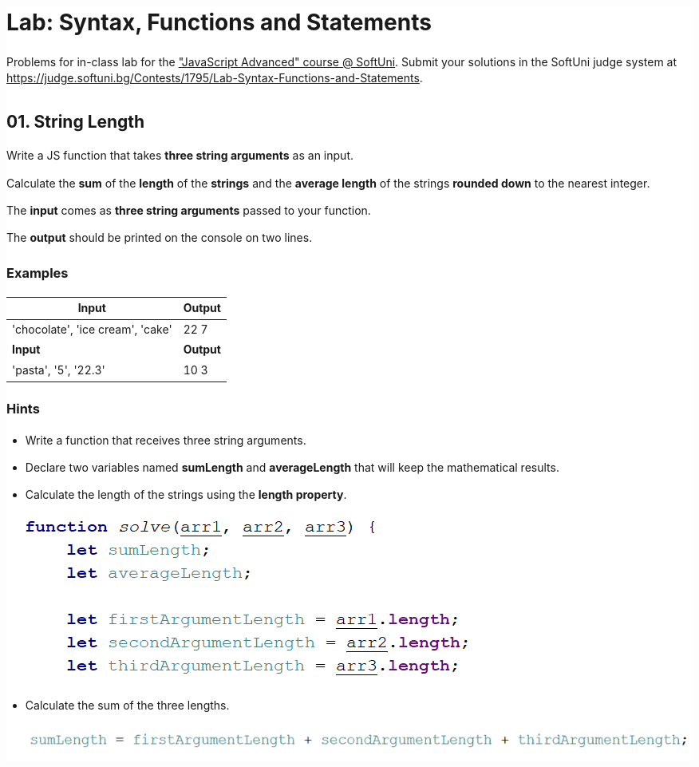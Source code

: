 Lab: Syntax, Functions and Statements
=====================================

Problems for in-class lab for the ["JavaScript Advanced" course \@
SoftUni](https://softuni.bg/courses/js-advanced). Submit your solutions in the
SoftUni judge system at
<https://judge.softuni.bg/Contests/1795/Lab-Syntax-Functions-and-Statements>.

01\. String Length
-------------

Write a JS function that takes **three string arguments** as an input.

Calculate the **sum** of the **length** of the **strings** and the **average
length** of the strings **rounded down** to the nearest integer.

The **input** comes as **three string arguments** passed to your function.

The **output** should be printed on the console on two lines.

### Examples

| **Input**                        | **Output** |
|----------------------------------|------------|
| 'chocolate', 'ice cream', 'cake' | 22 7       |
| **Input**| **Output** |
| 'pasta', '5', '22.3'             | 10 3       |

### Hints

-   Write a function that receives three string arguments.

-   Declare two variables named **sumLength** and **averageLength** that will
    keep the mathematical results.

-   Calculate the length of the strings using the **length property**.

    ![](media/5191554d61bb3152ad3b96edf01972d9.png)

-   Calculate the sum of the three lengths.

    ![](media/f3f29c7e2dbe51f5d20436ab93d38fa8.png)
